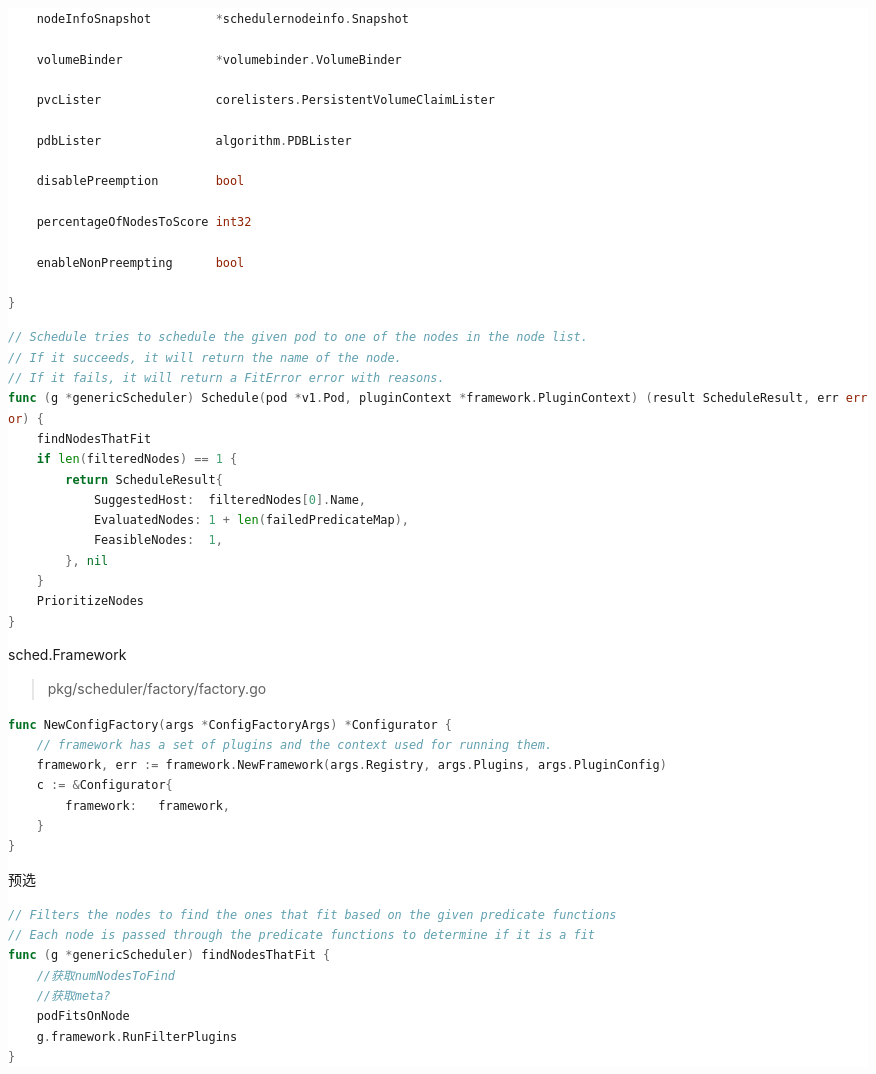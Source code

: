 ```go
    nodeInfoSnapshot         *schedulernodeinfo.Snapshot

    volumeBinder             *volumebinder.VolumeBinder

    pvcLister                corelisters.PersistentVolumeClaimLister

    pdbLister                algorithm.PDBLister

    disablePreemption        bool

    percentageOfNodesToScore int32

    enableNonPreempting      bool

}

```

```go
// Schedule tries to schedule the given pod to one of the nodes in the node list.
// If it succeeds, it will return the name of the node.
// If it fails, it will return a FitError error with reasons.
func (g *genericScheduler) Schedule(pod *v1.Pod, pluginContext *framework.PluginContext) (result ScheduleResult, err error) {
    findNodesThatFit
    if len(filteredNodes) == 1 {
        return ScheduleResult{
			SuggestedHost:  filteredNodes[0].Name,
			EvaluatedNodes: 1 + len(failedPredicateMap),
			FeasibleNodes:  1,
		}, nil
    }
    PrioritizeNodes
}
```

sched.Framework

> pkg/scheduler/factory/factory.go

```go
func NewConfigFactory(args *ConfigFactoryArgs) *Configurator {
    // framework has a set of plugins and the context used for running them.
    framework, err := framework.NewFramework(args.Registry, args.Plugins, args.PluginConfig)
    c := &Configurator{
        framework:   framework,
    }
}
```

预选

```go
// Filters the nodes to find the ones that fit based on the given predicate functions
// Each node is passed through the predicate functions to determine if it is a fit
func (g *genericScheduler) findNodesThatFit {
    //获取numNodesToFind
    //获取meta?
    podFitsOnNode
    g.framework.RunFilterPlugins
}
```
